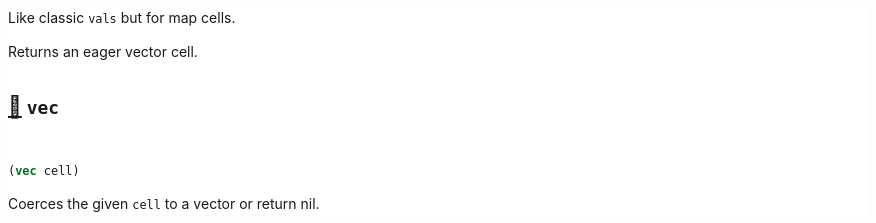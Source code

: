 
Like classic `vals` but for map cells.

   Returns an eager vector cell.

## <a name="convex.std/vec">[:page_facing_up:](https://github.com/Convex-Dev/convex.cljc/blob/main/module/cvm/src/main/clj/convex/std.clj#L299-L309) `vec`</a>
``` clojure

(vec cell)
```


Coerces the given `cell` to a vector or return nil.
  
